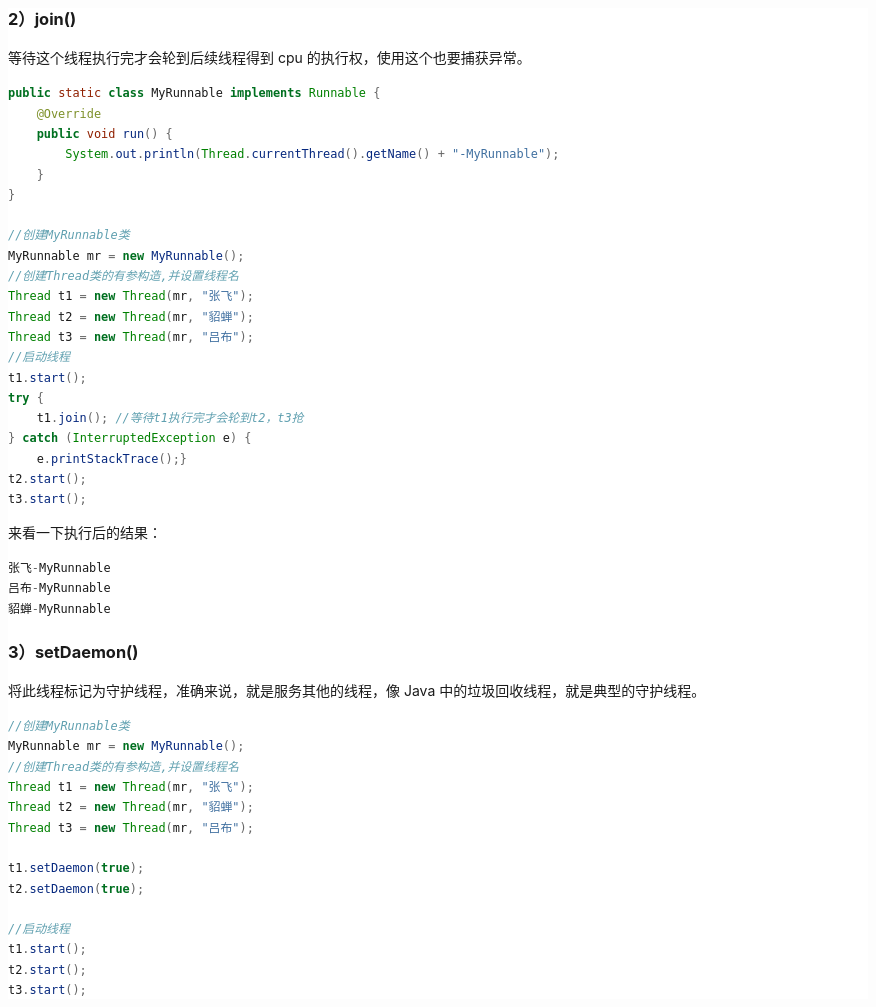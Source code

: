 ### 2）join()  
  
等待这个线程执行完才会轮到后续线程得到 cpu 的执行权，使用这个也要捕获异常。  
  
```java 
public static class MyRunnable implements Runnable {  
    @Override  
    public void run() {  
        System.out.println(Thread.currentThread().getName() + "-MyRunnable");  
    }  
}
 
//创建MyRunnable类  
MyRunnable mr = new MyRunnable();  
//创建Thread类的有参构造,并设置线程名  
Thread t1 = new Thread(mr, "张飞");  
Thread t2 = new Thread(mr, "貂蝉");  
Thread t3 = new Thread(mr, "吕布");  
//启动线程  
t1.start();  
try {  
    t1.join(); //等待t1执行完才会轮到t2，t3抢  
} catch (InterruptedException e) {  
    e.printStackTrace();}  
t2.start();  
t3.start();  
```  
  
来看一下执行后的结果：  
  
```java
张飞-MyRunnable
吕布-MyRunnable
貂蝉-MyRunnable
``` 
  
### 3）setDaemon()  
  
将此线程标记为守护线程，准确来说，就是服务其他的线程，像 Java 中的垃圾回收线程，就是典型的守护线程。  
  
```java  
//创建MyRunnable类  
MyRunnable mr = new MyRunnable();  
//创建Thread类的有参构造,并设置线程名  
Thread t1 = new Thread(mr, "张飞");  
Thread t2 = new Thread(mr, "貂蝉");  
Thread t3 = new Thread(mr, "吕布");  
  
t1.setDaemon(true);  
t2.setDaemon(true);  
  
//启动线程  
t1.start();  
t2.start();  
t3.start();  
```  
  